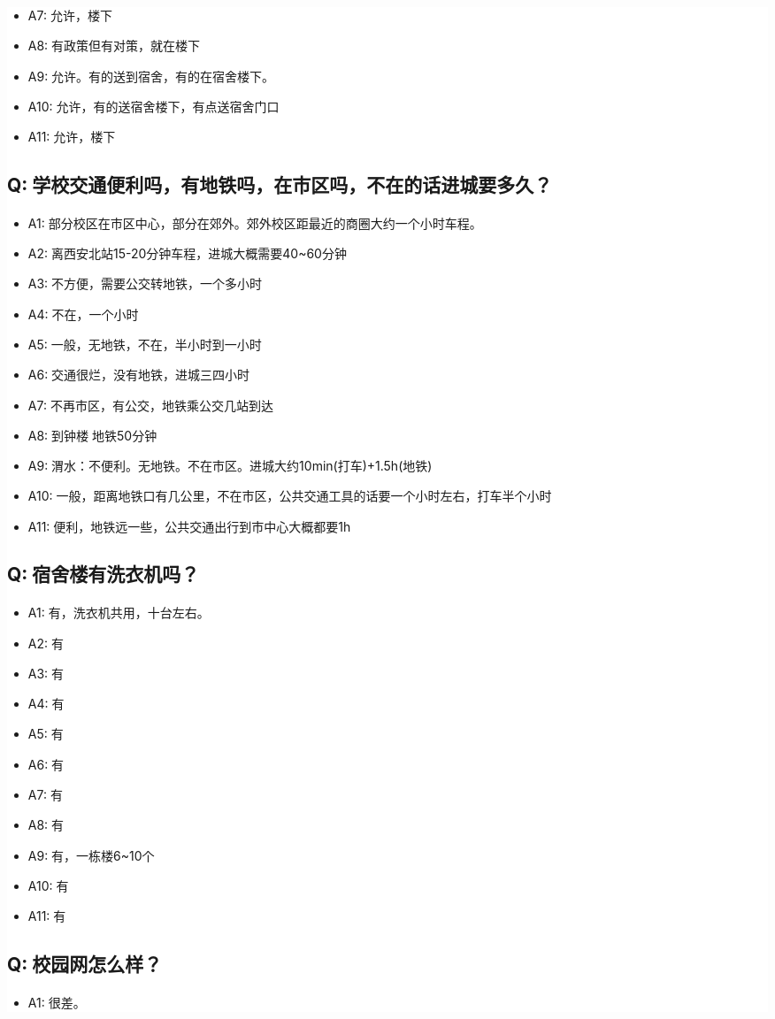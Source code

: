 - A7: 允许，楼下

- A8: 有政策但有对策，就在楼下

- A9: 允许。有的送到宿舍，有的在宿舍楼下。

- A10: 允许，有的送宿舍楼下，有点送宿舍门口

- A11: 允许，楼下

## Q: 学校交通便利吗，有地铁吗，在市区吗，不在的话进城要多久？

- A1: 部分校区在市区中心，部分在郊外。郊外校区距最近的商圈大约一个小时车程。

- A2: 离西安北站15-20分钟车程，进城大概需要40\~60分钟

- A3: 不方便，需要公交转地铁，一个多小时

- A4: 不在，一个小时

- A5: 一般，无地铁，不在，半小时到一小时

- A6: 交通很烂，没有地铁，进城三四小时

- A7: 不再市区，有公交，地铁乘公交几站到达

- A8: 到钟楼 地铁50分钟

- A9: 渭水：不便利。无地铁。不在市区。进城大约10min(打车)+1.5h(地铁)

- A10: 一般，距离地铁口有几公里，不在市区，公共交通工具的话要一个小时左右，打车半个小时

- A11: 便利，地铁远一些，公共交通出行到市中心大概都要1h

## Q: 宿舍楼有洗衣机吗？

- A1: 有，洗衣机共用，十台左右。

- A2: 有

- A3: 有

- A4: 有

- A5: 有

- A6: 有

- A7: 有

- A8: 有

- A9: 有，一栋楼6\~10个

- A10: 有

- A11: 有

## Q: 校园网怎么样？

- A1: 很差。
